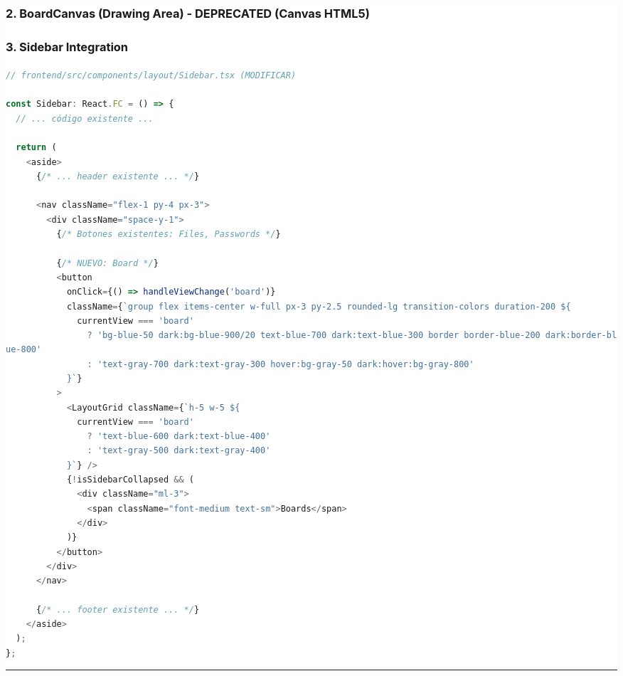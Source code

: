 
### 2. BoardCanvas (Drawing Area) - DEPRECATED (Canvas HTML5)

### 3. Sidebar Integration

```typescript
// frontend/src/components/layout/Sidebar.tsx (MODIFICAR)

const Sidebar: React.FC = () => {
  // ... código existente ...
  
  return (
    <aside>
      {/* ... header existente ... */}
      
      <nav className="flex-1 py-4 px-3">
        <div className="space-y-1">
          {/* Botones existentes: Files, Passwords */}
          
          {/* NUEVO: Board */}
          <button
            onClick={() => handleViewChange('board')}
            className={`group flex items-center w-full px-3 py-2.5 rounded-lg transition-colors duration-200 ${
              currentView === 'board'
                ? 'bg-blue-50 dark:bg-blue-900/20 text-blue-700 dark:text-blue-300 border border-blue-200 dark:border-blue-800'
                : 'text-gray-700 dark:text-gray-300 hover:bg-gray-50 dark:hover:bg-gray-800'
            }`}
          >
            <LayoutGrid className={`h-5 w-5 ${
              currentView === 'board' 
                ? 'text-blue-600 dark:text-blue-400' 
                : 'text-gray-500 dark:text-gray-400'
            }`} />
            {!isSidebarCollapsed && (
              <div className="ml-3">
                <span className="font-medium text-sm">Boards</span>
              </div>
            )}
          </button>
        </div>
      </nav>
      
      {/* ... footer existente ... */}
    </aside>
  );
};
```

---
